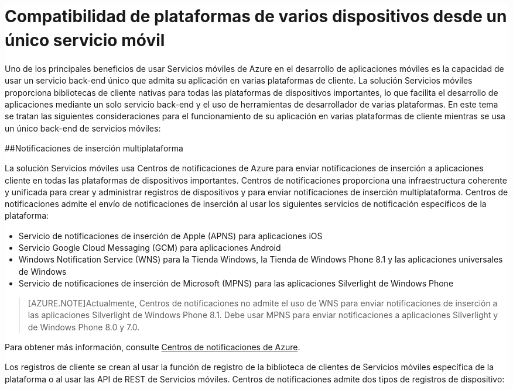 <properties 
	pageTitle="Uso de varios clientes con un back-end de Servicios móviles | Microsoft Azure" 
	description="Obtenga información acerca de cómo usar un solo back-end de servicio móvil de varias aplicaciones de cliente destinadas a distintas plataformas móviles, incluida la Tienda Windows y Windows Phone." 
	services="mobile-services" 
	documentationCenter="" 
	authors="ggailey777" 
	manager="dwrede" 
	editor="mollybos"/>
<tags  
	ms.service="mobile-services" 
	ms.workload="mobile" 
	ms.tgt_pltfrm="mobile-multiple" 
	ms.devlang="multiple" 
	ms.topic="article" 
	ms.date="06/04/2015" 
	ms.author="glenga"/>

# Compatibilidad de plataformas de varios dispositivos desde un único servicio móvil
 
Uno de los principales beneficios de usar Servicios móviles de Azure en el desarrollo de aplicaciones móviles es la capacidad de usar un servicio back-end único que admita su aplicación en varias plataformas de cliente. La solución Servicios móviles proporciona bibliotecas de cliente nativas para todas las plataformas de dispositivos importantes, lo que facilita el desarrollo de aplicaciones mediante un solo servicio back-end y el uso de herramientas de desarrollador de varias plataformas. En este tema se tratan las siguientes consideraciones para el funcionamiento de su aplicación en varias plataformas de cliente mientras se usa un único back-end de servicios móviles:

##<a id="push"></a>Notificaciones de inserción multiplataforma

La solución Servicios móviles usa Centros de notificaciones de Azure para enviar notificaciones de inserción a aplicaciones cliente en todas las plataformas de dispositivos importantes. Centros de notificaciones proporciona una infraestructura coherente y unificada para crear y administrar registros de dispositivos y para enviar notificaciones de inserción multiplataforma. Centros de notificaciones admite el envío de notificaciones de inserción al usar los siguientes servicios de notificación específicos de la plataforma:

+ Servicio de notificaciones de inserción de Apple (APNS) para aplicaciones iOS
+ Servicio Google Cloud Messaging (GCM) para aplicaciones Android
+ Windows Notification Service (WNS) para la Tienda Windows, la Tienda de Windows Phone 8.1 y las aplicaciones universales de Windows 
+ Servicio de notificaciones de inserción de Microsoft (MPNS) para las aplicaciones Silverlight de Windows Phone

>[AZURE.NOTE]Actualmente, Centros de notificaciones no admite el uso de WNS para enviar notificaciones de inserción a las aplicaciones Silverlight de Windows Phone 8.1. Debe usar MPNS para enviar notificaciones a aplicaciones Silverlight y de Windows Phone 8.0 y 7.0.

Para obtener más información, consulte [Centros de notificaciones de Azure].

Los registros de cliente se crean al usar la función de registro de la biblioteca de clientes de Servicios móviles específica de la plataforma o al usar las API de REST de Servicios móviles. Centros de notificaciones admite dos tipos de registros de dispositivo:


[portal de administración de Azure]: https://manage.windowsazure.com
[Centros de notificaciones de Azure]: /develop/net/how-to-guides/service-bus-notification-hubs/
[SSO Windows Store]: /develop/mobile/tutorials/single-sign-on-windows-8-dotnet/
[SSO Windows Phone]: /develop/mobile/tutorials/single-sign-on-wp8/
[Tutorials and resources]: /develop/mobile/resources/
[Get started with Notification Hubs]: /manage/services/notification-hubs/getting-started-windows-dotnet/
[Envío de notificaciones entre plataformas a los usuarios]: /manage/services/notification-hubs/notify-users-xplat-mobile-services/
[Get started with push Windows dotnet]: /develop/mobile/tutorials/get-started-with-push-dotnet-vs2012/
[Get started with push Windows js]: /develop/mobile/tutorials/get-started-with-push-js-vs2012/
[Get started with push Windows Phone]: /develop/mobile/tutorials/get-started-with-push-wp8/
[Get started with push iOS]: /develop/mobile/tutorials/get-started-with-push-ios/
[Get started with push Android]: /develop/mobile/tutorials/get-started-with-push-android/
[Dynamic schema]: http://msdn.microsoft.com/library/windowsazure/jj193175.aspx
[Cómo usar un cliente de .NET con Servicios móviles]: documentation/articles/mobile-services-windows-dotnet-how-to-use-client-library/
[objeto de inserción]: http://msdn.microsoft.com/library/windowsazure/jj554217.aspx
[TemplatePushMessage]: http://msdn.microsoft.com/library/azure/microsoft.windowsazure.mobile.service.templatepushmessage.aspx
[PhoneGap]: mobile-services-javascript-backend-phonegap-get-started.md
[Sencha]: partner-sencha-mobile-services-get-started.md
[Appcelerator]: ../partner-appcelerator-mobile-services-javascript-backend-appcelerator-get-started.md
[SendAsync]: http://msdn.microsoft.com/library/microsoft.windowsazure.mobile.service.notifications.pushclient.sendasync.aspx
[Pasos siguientes para los desarrolladores de Windows Phone 8]: http://msdn.microsoft.com/library/windows/apps/dn655121(v=vs.105).aspx
[Creación de aplicaciones universales de Windows para cualquier dispositivo de Windows]: http://go.microsoft.com/fwlink/p/?LinkId=509905
[Proyecto de aplicación universal de Windows para Servicios móviles de Azure mediante MVVMM]: http://code.msdn.microsoft.com/Universal-Windows-app-for-db3564de
